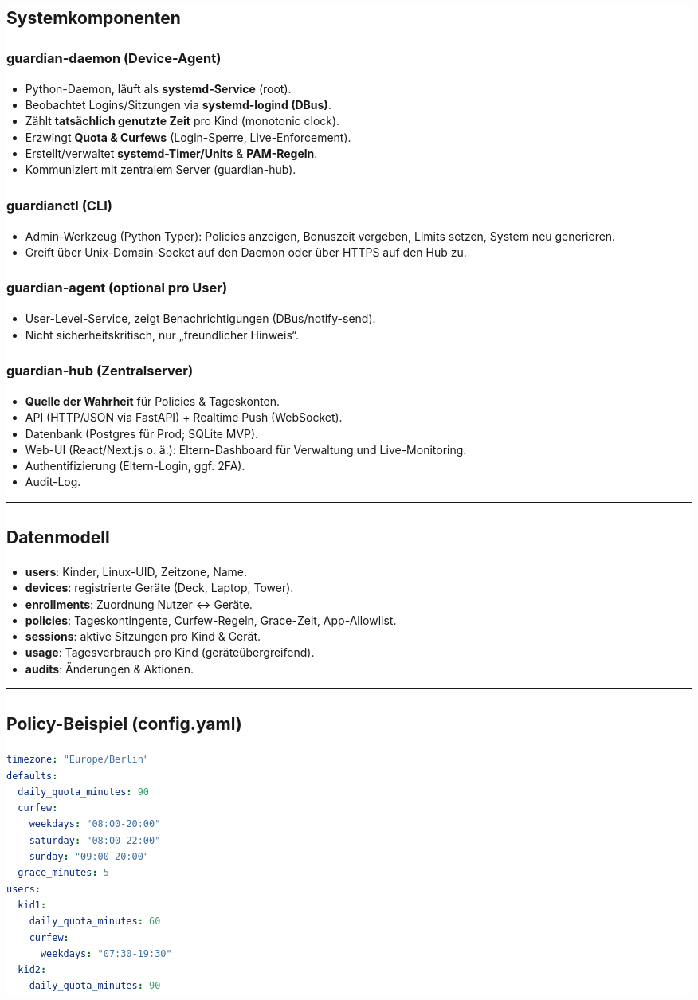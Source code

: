 
## Systemkomponenten

### guardian-daemon (Device-Agent)

- Python-Daemon, läuft als **systemd-Service** (root).
- Beobachtet Logins/Sitzungen via **systemd-logind (DBus)**.
- Zählt **tatsächlich genutzte Zeit** pro Kind (monotonic clock).
- Erzwingt **Quota & Curfews** (Login-Sperre, Live-Enforcement).
- Erstellt/verwaltet **systemd-Timer/Units** & **PAM-Regeln**.
- Kommuniziert mit zentralem Server (guardian-hub).

### guardianctl (CLI)

- Admin-Werkzeug (Python Typer): Policies anzeigen, Bonuszeit vergeben, Limits setzen,
  System neu generieren.
- Greift über Unix-Domain-Socket auf den Daemon oder über HTTPS auf den Hub zu.

### guardian-agent (optional pro User)

- User-Level-Service, zeigt Benachrichtigungen (DBus/notify-send).
- Nicht sicherheitskritisch, nur „freundlicher Hinweis“.

### guardian-hub (Zentralserver)

- **Quelle der Wahrheit** für Policies & Tageskonten.
- API (HTTP/JSON via FastAPI) + Realtime Push (WebSocket).
- Datenbank (Postgres für Prod; SQLite MVP).
- Web-UI (React/Next.js o. ä.): Eltern-Dashboard für Verwaltung und Live-Monitoring.
- Authentifizierung (Eltern-Login, ggf. 2FA).
- Audit-Log.

---

## Datenmodell

- **users**: Kinder, Linux-UID, Zeitzone, Name.
- **devices**: registrierte Geräte (Deck, Laptop, Tower).
- **enrollments**: Zuordnung Nutzer ↔ Geräte.
- **policies**: Tageskontingente, Curfew-Regeln, Grace-Zeit, App-Allowlist.
- **sessions**: aktive Sitzungen pro Kind & Gerät.
- **usage**: Tagesverbrauch pro Kind (geräteübergreifend).
- **audits**: Änderungen & Aktionen.

---

## Policy-Beispiel (config.yaml)

```yaml
timezone: "Europe/Berlin"
defaults:
  daily_quota_minutes: 90
  curfew:
    weekdays: "08:00-20:00"
    saturday: "08:00-22:00"
    sunday: "09:00-20:00"
  grace_minutes: 5
users:
  kid1:
    daily_quota_minutes: 60
    curfew:
      weekdays: "07:30-19:30"
  kid2:
    daily_quota_minutes: 90
```